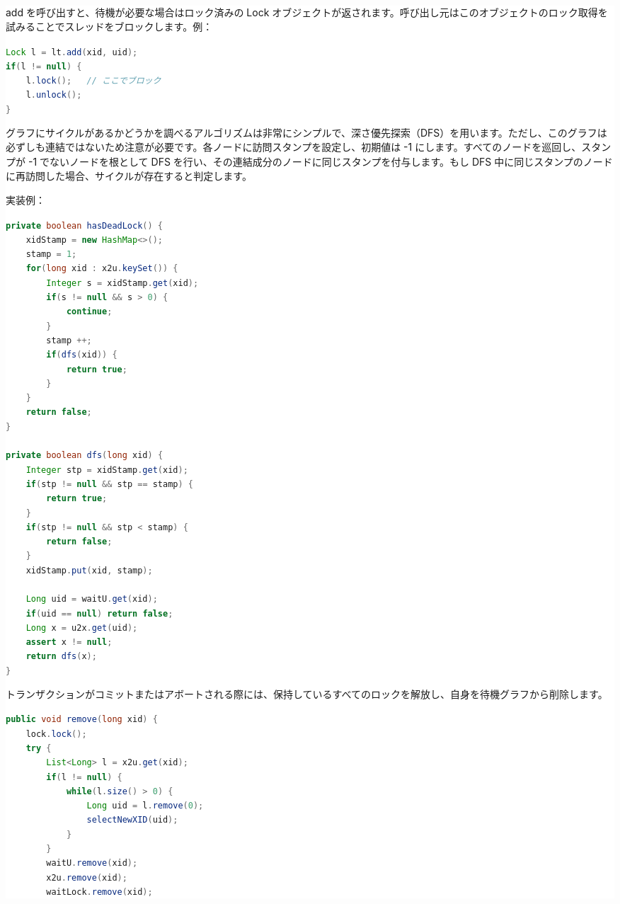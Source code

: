 add を呼び出すと、待機が必要な場合はロック済みの Lock オブジェクトが返されます。呼び出し元はこのオブジェクトのロック取得を試みることでスレッドをブロックします。例：

```java
Lock l = lt.add(xid, uid);
if(l != null) {
    l.lock();   // ここでブロック
    l.unlock();
}
```

グラフにサイクルがあるかどうかを調べるアルゴリズムは非常にシンプルで、深さ優先探索（DFS）を用います。ただし、このグラフは必ずしも連結ではないため注意が必要です。各ノードに訪問スタンプを設定し、初期値は -1 にします。すべてのノードを巡回し、スタンプが -1 でないノードを根として DFS を行い、その連結成分のノードに同じスタンプを付与します。もし DFS 中に同じスタンプのノードに再訪問した場合、サイクルが存在すると判定します。

実装例：

```java
private boolean hasDeadLock() {
    xidStamp = new HashMap<>();
    stamp = 1;
    for(long xid : x2u.keySet()) {
        Integer s = xidStamp.get(xid);
        if(s != null && s > 0) {
            continue;
        }
        stamp ++;
        if(dfs(xid)) {
            return true;
        }
    }
    return false;
}

private boolean dfs(long xid) {
    Integer stp = xidStamp.get(xid);
    if(stp != null && stp == stamp) {
        return true;
    }
    if(stp != null && stp < stamp) {
        return false;
    }
    xidStamp.put(xid, stamp);

    Long uid = waitU.get(xid);
    if(uid == null) return false;
    Long x = u2x.get(uid);
    assert x != null;
    return dfs(x);
}
```

トランザクションがコミットまたはアボートされる際には、保持しているすべてのロックを解放し、自身を待機グラフから削除します。

```java
public void remove(long xid) {
    lock.lock();
    try {
        List<Long> l = x2u.get(xid);
        if(l != null) {
            while(l.size() > 0) {
                Long uid = l.remove(0);
                selectNewXID(uid);
            }
        }
        waitU.remove(xid);
        x2u.remove(xid);
        waitLock.remove(xid);
```